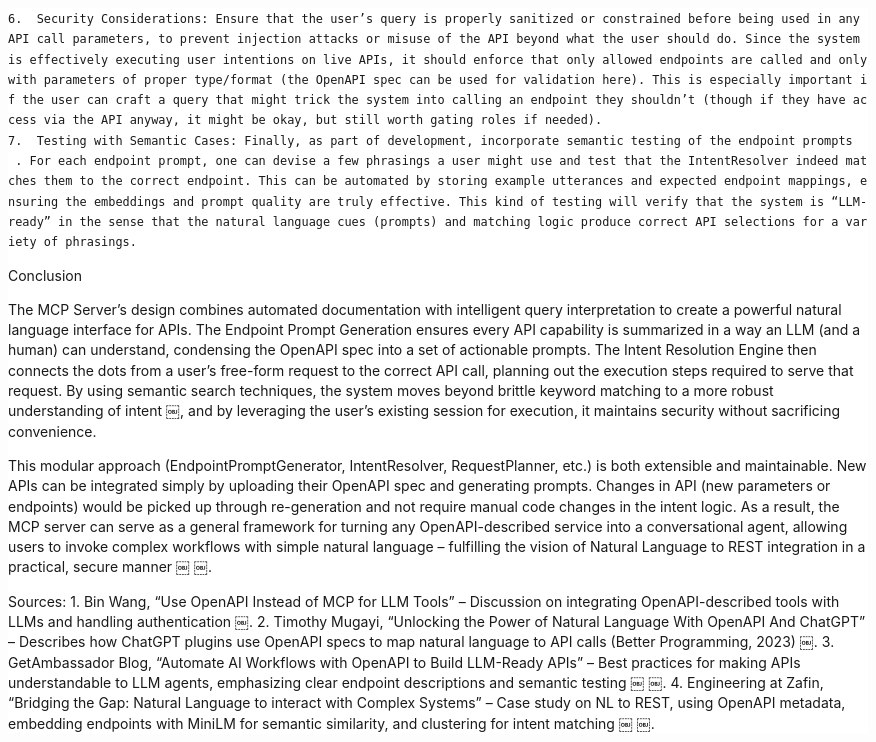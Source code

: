 	6.	Security Considerations: Ensure that the user’s query is properly sanitized or constrained before being used in any API call parameters, to prevent injection attacks or misuse of the API beyond what the user should do. Since the system is effectively executing user intentions on live APIs, it should enforce that only allowed endpoints are called and only with parameters of proper type/format (the OpenAPI spec can be used for validation here). This is especially important if the user can craft a query that might trick the system into calling an endpoint they shouldn’t (though if they have access via the API anyway, it might be okay, but still worth gating roles if needed).
	7.	Testing with Semantic Cases: Finally, as part of development, incorporate semantic testing of the endpoint prompts ￼. For each endpoint prompt, one can devise a few phrasings a user might use and test that the IntentResolver indeed matches them to the correct endpoint. This can be automated by storing example utterances and expected endpoint mappings, ensuring the embeddings and prompt quality are truly effective. This kind of testing will verify that the system is “LLM-ready” in the sense that the natural language cues (prompts) and matching logic produce correct API selections for a variety of phrasings.

Conclusion

The MCP Server’s design combines automated documentation with intelligent query interpretation to create a powerful natural language interface for APIs. The Endpoint Prompt Generation ensures every API capability is summarized in a way an LLM (and a human) can understand, condensing the OpenAPI spec into a set of actionable prompts. The Intent Resolution Engine then connects the dots from a user’s free-form request to the correct API call, planning out the execution steps required to serve that request. By using semantic search techniques, the system moves beyond brittle keyword matching to a more robust understanding of intent ￼, and by leveraging the user’s existing session for execution, it maintains security without sacrificing convenience.

This modular approach (EndpointPromptGenerator, IntentResolver, RequestPlanner, etc.) is both extensible and maintainable. New APIs can be integrated simply by uploading their OpenAPI spec and generating prompts. Changes in API (new parameters or endpoints) would be picked up through re-generation and not require manual code changes in the intent logic. As a result, the MCP server can serve as a general framework for turning any OpenAPI-described service into a conversational agent, allowing users to invoke complex workflows with simple natural language – fulfilling the vision of Natural Language to REST integration in a practical, secure manner ￼ ￼.

Sources:
	1.	Bin Wang, “Use OpenAPI Instead of MCP for LLM Tools” – Discussion on integrating OpenAPI-described tools with LLMs and handling authentication ￼.
	2.	Timothy Mugayi, “Unlocking the Power of Natural Language With OpenAPI And ChatGPT” – Describes how ChatGPT plugins use OpenAPI specs to map natural language to API calls (Better Programming, 2023) ￼.
	3.	GetAmbassador Blog, “Automate AI Workflows with OpenAPI to Build LLM-Ready APIs” – Best practices for making APIs understandable to LLM agents, emphasizing clear endpoint descriptions and semantic testing ￼ ￼.
	4.	Engineering at Zafin, “Bridging the Gap: Natural Language to interact with Complex Systems” – Case study on NL to REST, using OpenAPI metadata, embedding endpoints with MiniLM for semantic similarity, and clustering for intent matching ￼ ￼.